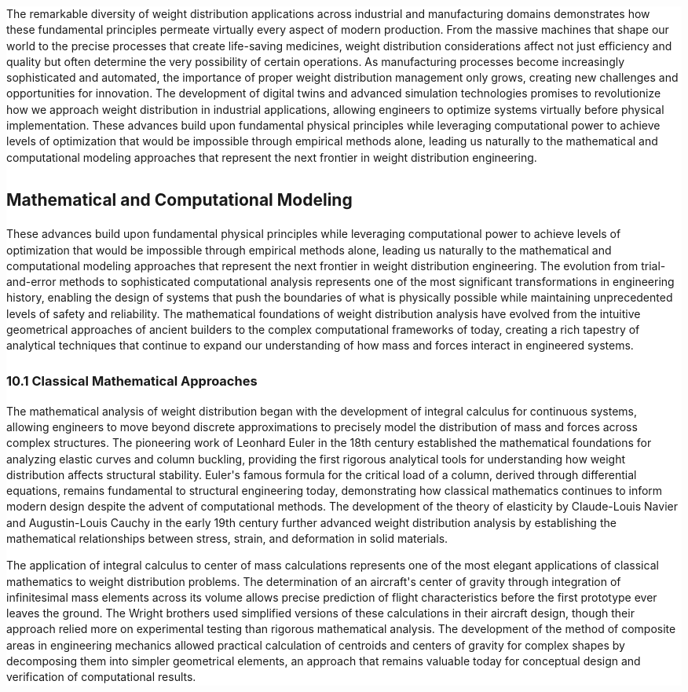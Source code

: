 The remarkable diversity of weight distribution applications across industrial and manufacturing domains demonstrates how these fundamental principles permeate virtually every aspect of modern production. From the massive machines that shape our world to the precise processes that create life-saving medicines, weight distribution considerations affect not just efficiency and quality but often determine the very possibility of certain operations. As manufacturing processes become increasingly sophisticated and automated, the importance of proper weight distribution management only grows, creating new challenges and opportunities for innovation. The development of digital twins and advanced simulation technologies promises to revolutionize how we approach weight distribution in industrial applications, allowing engineers to optimize systems virtually before physical implementation. These advances build upon fundamental physical principles while leveraging computational power to achieve levels of optimization that would be impossible through empirical methods alone, leading us naturally to the mathematical and computational modeling approaches that represent the next frontier in weight distribution engineering.

## Mathematical and Computational Modeling

These advances build upon fundamental physical principles while leveraging computational power to achieve levels of optimization that would be impossible through empirical methods alone, leading us naturally to the mathematical and computational modeling approaches that represent the next frontier in weight distribution engineering. The evolution from trial-and-error methods to sophisticated computational analysis represents one of the most significant transformations in engineering history, enabling the design of systems that push the boundaries of what is physically possible while maintaining unprecedented levels of safety and reliability. The mathematical foundations of weight distribution analysis have evolved from the intuitive geometrical approaches of ancient builders to the complex computational frameworks of today, creating a rich tapestry of analytical techniques that continue to expand our understanding of how mass and forces interact in engineered systems.

### 10.1 Classical Mathematical Approaches

The mathematical analysis of weight distribution began with the development of integral calculus for continuous systems, allowing engineers to move beyond discrete approximations to precisely model the distribution of mass and forces across complex structures. The pioneering work of Leonhard Euler in the 18th century established the mathematical foundations for analyzing elastic curves and column buckling, providing the first rigorous analytical tools for understanding how weight distribution affects structural stability. Euler's famous formula for the critical load of a column, derived through differential equations, remains fundamental to structural engineering today, demonstrating how classical mathematics continues to inform modern design despite the advent of computational methods. The development of the theory of elasticity by Claude-Louis Navier and Augustin-Louis Cauchy in the early 19th century further advanced weight distribution analysis by establishing the mathematical relationships between stress, strain, and deformation in solid materials.

The application of integral calculus to center of mass calculations represents one of the most elegant applications of classical mathematics to weight distribution problems. The determination of an aircraft's center of gravity through integration of infinitesimal mass elements across its volume allows precise prediction of flight characteristics before the first prototype ever leaves the ground. The Wright brothers used simplified versions of these calculations in their aircraft design, though their approach relied more on experimental testing than rigorous mathematical analysis. The development of the method of composite areas in engineering mechanics allowed practical calculation of centroids and centers of gravity for complex shapes by decomposing them into simpler geometrical elements, an approach that remains valuable today for conceptual design and verification of computational results.
